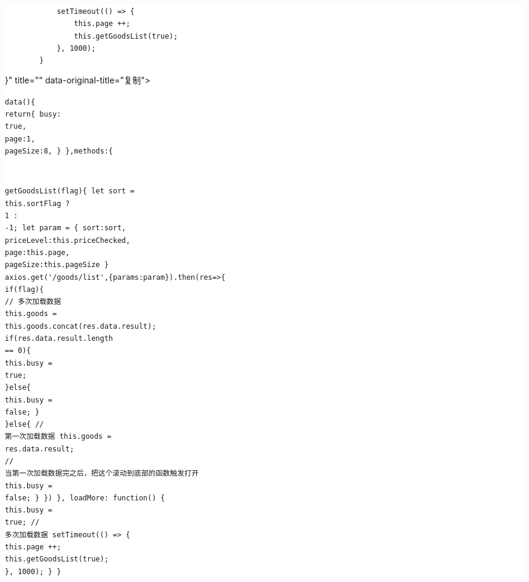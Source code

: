                 setTimeout(() => {
                    this.page ++;
                    this.getGoodsList(true);
                }, 1000);
            }
}" title="" data-original-title="复制"></span>
      <span type="button" class="saveToNote code-tool" data-toggle="tooltip" data-placement="top" title="" data-original-title="放进笔记"></span>
      </div>
      </div><pre class="hljs kotlin"><code><span class="hljs-keyword">data</span>(){
    <span class="hljs-keyword">return</span>{
            busy: <span class="hljs-literal">true</span>,
        page:<span class="hljs-number">1</span>,
        pageSize:<span class="hljs-number">8</span>,
    }
},methods:{


 getGoodsList(flag){
                let sort = <span class="hljs-keyword">this</span>.sortFlag ? <span class="hljs-number">1</span> : <span class="hljs-number">-1</span>;
                let param = {
                    sort:sort,
                    priceLevel:<span class="hljs-keyword">this</span>.priceChecked,
                    page:<span class="hljs-keyword">this</span>.page,
                    pageSize:<span class="hljs-keyword">this</span>.pageSize
                }
                axios.<span class="hljs-keyword">get</span>(<span class="hljs-string">'/goods/list'</span>,{params:param}).then(res=&gt;{
                    <span class="hljs-keyword">if</span>(flag){
                        <span class="hljs-comment">// 多次加载数据</span>
                        <span class="hljs-keyword">this</span>.goods = <span class="hljs-keyword">this</span>.goods.concat(res.<span class="hljs-keyword">data</span>.result);
                        <span class="hljs-keyword">if</span>(res.<span class="hljs-keyword">data</span>.result.length == <span class="hljs-number">0</span>){
                            <span class="hljs-keyword">this</span>.busy = <span class="hljs-literal">true</span>;
                        }<span class="hljs-keyword">else</span>{
                            <span class="hljs-keyword">this</span>.busy = <span class="hljs-literal">false</span>;
                        }
                    }<span class="hljs-keyword">else</span>{
                        <span class="hljs-comment">// 第一次加载数据</span>
                        <span class="hljs-keyword">this</span>.goods = res.<span class="hljs-keyword">data</span>.result;
                        <span class="hljs-comment">// 当第一次加载数据完之后，把这个滚动到底部的函数触发打开</span>
                        <span class="hljs-keyword">this</span>.busy = <span class="hljs-literal">false</span>;
                    }
                })
            },
            loadMore: function() {
                <span class="hljs-keyword">this</span>.busy = <span class="hljs-literal">true</span>;
                <span class="hljs-comment">// 多次加载数据</span>
                setTimeout(() =&gt; {
                    <span class="hljs-keyword">this</span>.page ++;
                    <span class="hljs-keyword">this</span>.getGoodsList(<span class="hljs-literal">true</span>);
                }, <span class="hljs-number">1000</span>);
            }
}</code></pre>
<div class="widget-codetool" style="display:none;">
      <div class="widget-codetool--inner">
      <span class="selectCode code-tool" data-toggle="tooltip" data-placement="top" title="" data-original-title="全选"></span>
      <span type="button" class="copyCode code-tool" data-toggle="tooltip" data-placement="top" data-clipboard-text="    let currentPage = parseInt(req.param('page')) > 0 ? parseInt(req.param('page')) : 1;
    let pageSize = parseInt(req.param('pageSize')) > 0 ? parseInt(req.param('pageSize')) : 8;
  // 要跳过多少条